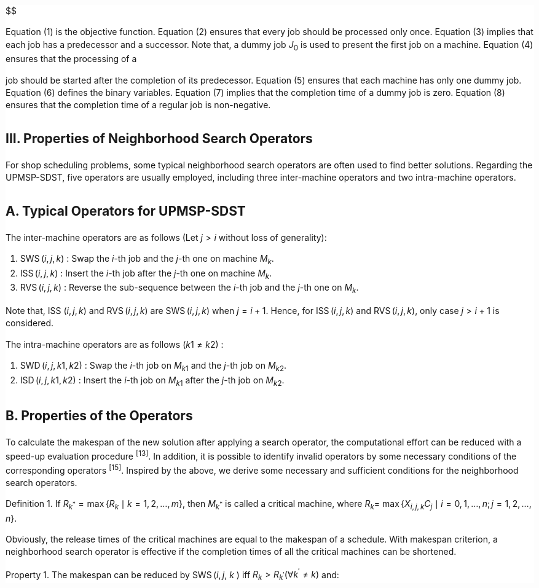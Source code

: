 $$

Equation (1) is the objective function. Equation (2) ensures that every job should be processed only once. Equation (3) implies that each job has a predecessor and a successor. Note that, a dummy job $J_{0}$ is used to present the first job on a machine. Equation (4) ensures that the processing of a

job should be started after the completion of its predecessor. Equation (5) ensures that each machine has only one dummy job. Equation (6) defines the binary variables. Equation (7) implies that the completion time of a dummy job is zero. Equation (8) ensures that the completion time of a regular job is non-negative.

## III. Properties of Neighborhood Search Operators

For shop scheduling problems, some typical neighborhood search operators are often used to find better solutions. Regarding the UPMSP-SDST, five operators are usually employed, including three inter-machine operators and two intra-machine operators.

## A. Typical Operators for UPMSP-SDST

The inter-machine operators are as follows (Let $j>i$ without loss of generality):

1) $\operatorname{SWS}(i, j, k)$ : Swap the $i$-th job and the $j$-th one on machine $M_{k}$.
2) $\operatorname{ISS}(i, j, k)$ : Insert the $i$-th job after the $j$-th one on machine $M_{k}$.
3) $\operatorname{RVS}(i, j, k)$ : Reverse the sub-sequence between the $i$-th job and the $j$-th one on $M_{k}$.

Note that, ISS $(i, j, k)$ and $\operatorname{RVS}(i, j, k)$ are $\operatorname{SWS}(i, j, k)$ when $j=i+1$. Hence, for $\operatorname{ISS}(i, j, k)$ and $\operatorname{RVS}(i, j, k)$, only case $j>i+1$ is considered.

The intra-machine operators are as follows $(k 1 \neq k 2)$ :

1) $\operatorname{SWD}(i, j, k 1, k 2)$ : Swap the $i$-th job on $M_{k 1}$ and the $j$-th job on $M_{k 2}$.
2) $\operatorname{ISD}(i, j, k 1, k 2)$ : Insert the $i$-th job on $M_{k 1}$ after the $j$-th job on $M_{k 2}$.

## B. Properties of the Operators

To calculate the makespan of the new solution after applying a search operator, the computational effort can be reduced with a speed-up evaluation procedure ${ }^{[13]}$. In addition, it is possible to identify invalid operators by some necessary conditions of the corresponding operators ${ }^{[15]}$. Inspired by the above, we derive some necessary and sufficient conditions for the neighborhood search operators.

Definition 1. If $R_{k^{*}}=\max \left\{R_{k} \mid k=1,2, \ldots, m\right\}$, then $M_{k^{*}}$ is called a critical machine, where $R_{k}=$ $\max \left\{X_{i, j, k} C_{j} \mid i=0,1, \ldots, n ; j=1,2, \ldots, n\right\}$.

Obviously, the release times of the critical machines are equal to the makespan of a schedule. With makespan criterion, a neighborhood search operator is effective if the completion times of all the critical machines can be shortened.

Property 1. The makespan can be reduced by $\operatorname{SWS}(i, j$, $k$ ) iff $R_{k}>R_{k^{\prime}}\left(\forall k^{\prime} \neq k\right)$ and:
